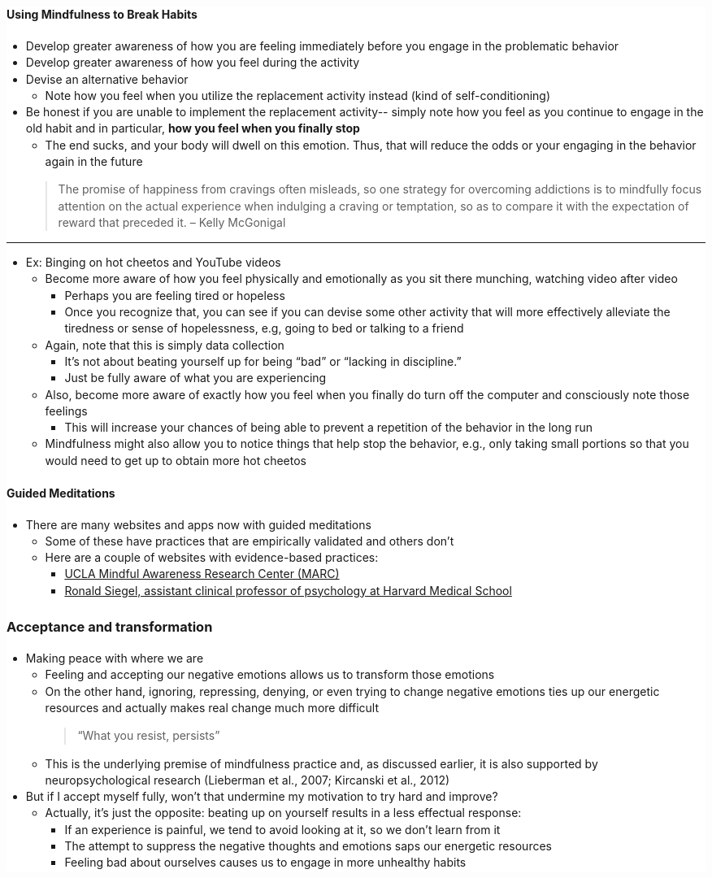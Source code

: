 #### Using Mindfulness to Break Habits

- Develop greater awareness of how you are feeling immediately before you engage in the problematic behavior
- Develop greater awareness of how you feel during the activity
- Devise an alternative behavior
	- Note how you feel when you utilize the replacement activity instead (kind of self-conditioning)
- Be honest if you are unable to implement the replacement activity-- simply note how you feel as you continue to engage in the old habit and in particular, **how you feel when you finally stop**
	- The end sucks, and your body will dwell on this emotion. Thus, that will reduce the odds or your engaging in the behavior again in the future
    > The promise of happiness from cravings often misleads, so one strategy for overcoming addictions is to mindfully focus attention on the actual experience when indulging a craving or temptation, so as to compare it with the expectation of reward that preceded it. – Kelly McGonigal

---

* Ex: Binging on hot cheetos and YouTube videos
	- Become more aware of how you feel physically and emotionally as you sit there munching, watching video after video
		- Perhaps you are feeling tired or hopeless
		- Once you recognize that, you can see if you can devise some other activity that will more effectively alleviate the tiredness or sense of hopelessness, e.g, going to bed or talking to a friend
	- Again, note that this is simply data collection
		- It’s not about beating yourself up for being “bad” or “lacking in discipline.”
		- Just be fully aware of what you are experiencing
	- Also, become more aware of exactly how you feel when you finally do turn off the computer and consciously note those feelings
		- This will increase your chances of being able to prevent a repetition of the behavior in the long run
	- Mindfulness might also allow you to notice things that help stop the behavior, e.g., only taking small portions so that you would need to get up to obtain more hot cheetos

#### Guided Meditations

- There are many websites and apps now with guided meditations
	- Some of these have practices that are empirically validated and others don’t
	- Here are a couple of websites with evidence-based practices:
		- [UCLA Mindful Awareness Research Center (MARC)](https://www.uclahealth.org/marc/body.cfm?id=22&iirf_redirect=1)
		- [Ronald Siegel, assistant clinical professor of psychology at Harvard Medical School](https://drronsiegel.com/recorded-meditations/)

### Acceptance and transformation

- Making peace with where we are
	- Feeling and accepting our negative emotions allows us to transform those emotions
    - On the other hand, ignoring, repressing, denying, or even trying to change negative emotions ties up our energetic resources and actually makes real change much more difficult
        > “What you resist, persists”
    - This is the underlying premise of mindfulness practice and, as discussed earlier, it is also supported by neuropsychological research (Lieberman et al., 2007; Kircanski et al., 2012)
- But if I accept myself fully, won’t that undermine my motivation to try hard and improve?
    - Actually, it’s just the opposite: beating up on yourself results in a less effectual response:
		- If an experience is painful, we tend to avoid looking at it, so we don’t learn from it
		- The attempt to suppress the negative thoughts and emotions saps our energetic resources
		- Feeling bad about ourselves causes us to engage in more unhealthy habits
